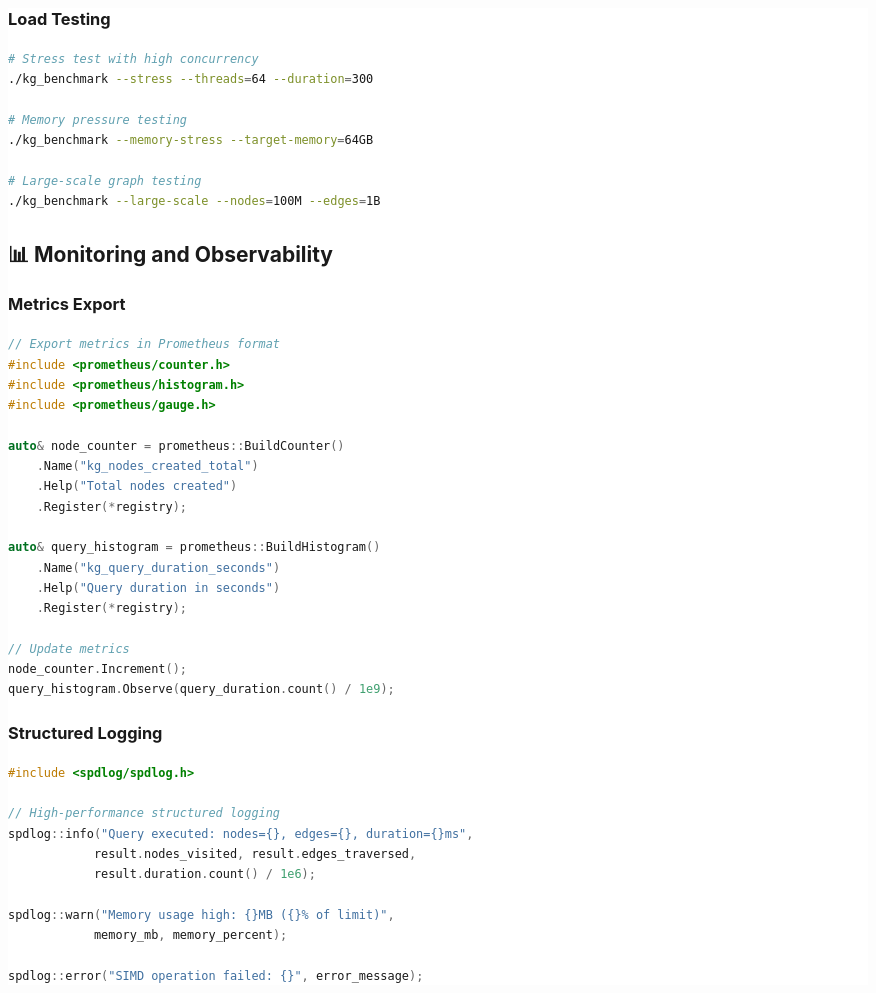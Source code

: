 ### Load Testing

```bash
# Stress test with high concurrency
./kg_benchmark --stress --threads=64 --duration=300

# Memory pressure testing
./kg_benchmark --memory-stress --target-memory=64GB

# Large-scale graph testing
./kg_benchmark --large-scale --nodes=100M --edges=1B
```

## 📊 Monitoring and Observability

### Metrics Export

```cpp
// Export metrics in Prometheus format
#include <prometheus/counter.h>
#include <prometheus/histogram.h>
#include <prometheus/gauge.h>

auto& node_counter = prometheus::BuildCounter()
    .Name("kg_nodes_created_total")
    .Help("Total nodes created")
    .Register(*registry);

auto& query_histogram = prometheus::BuildHistogram()
    .Name("kg_query_duration_seconds")
    .Help("Query duration in seconds")
    .Register(*registry);

// Update metrics
node_counter.Increment();
query_histogram.Observe(query_duration.count() / 1e9);
```

### Structured Logging

```cpp
#include <spdlog/spdlog.h>

// High-performance structured logging
spdlog::info("Query executed: nodes={}, edges={}, duration={}ms", 
            result.nodes_visited, result.edges_traversed, 
            result.duration.count() / 1e6);

spdlog::warn("Memory usage high: {}MB ({}% of limit)", 
            memory_mb, memory_percent);

spdlog::error("SIMD operation failed: {}", error_message);
```

